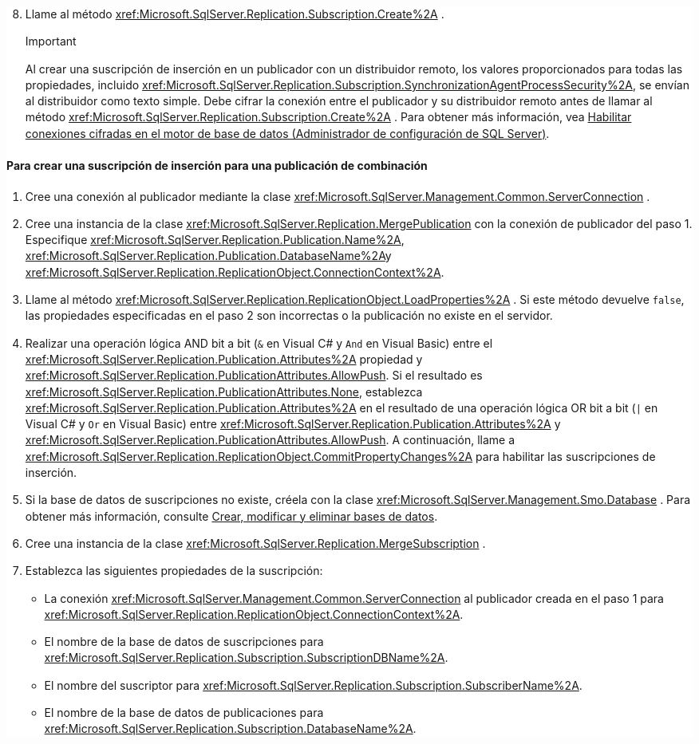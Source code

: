 8.  Llame al método <xref:Microsoft.SqlServer.Replication.Subscription.Create%2A> .  
  
    > [!IMPORTANT]  
    >  Al crear una suscripción de inserción en un publicador con un distribuidor remoto, los valores proporcionados para todas las propiedades, incluido <xref:Microsoft.SqlServer.Replication.Subscription.SynchronizationAgentProcessSecurity%2A>, se envían al distribuidor como texto simple. Debe cifrar la conexión entre el publicador y su distribuidor remoto antes de llamar al método <xref:Microsoft.SqlServer.Replication.Subscription.Create%2A> . Para obtener más información, vea [Habilitar conexiones cifradas en el motor de base de datos &#40;Administrador de configuración de SQL Server&#41;](../../database-engine/configure-windows/enable-encrypted-connections-to-the-database-engine.md).  
  
#### <a name="to-create-a-push-subscription-to-a-merge-publication"></a>Para crear una suscripción de inserción para una publicación de combinación  
  
1.  Cree una conexión al publicador mediante la clase <xref:Microsoft.SqlServer.Management.Common.ServerConnection> .  
  
2.  Cree una instancia de la clase <xref:Microsoft.SqlServer.Replication.MergePublication> con la conexión de publicador del paso 1. Especifique <xref:Microsoft.SqlServer.Replication.Publication.Name%2A>, <xref:Microsoft.SqlServer.Replication.Publication.DatabaseName%2A>y <xref:Microsoft.SqlServer.Replication.ReplicationObject.ConnectionContext%2A>.  
  
3.  Llame al método <xref:Microsoft.SqlServer.Replication.ReplicationObject.LoadProperties%2A> . Si este método devuelve `false`, las propiedades especificadas en el paso 2 son incorrectas o la publicación no existe en el servidor.  
  
4.  Realizar una operación lógica AND bit a bit (`&` en Visual C# y `And` en Visual Basic) entre el <xref:Microsoft.SqlServer.Replication.Publication.Attributes%2A> propiedad y <xref:Microsoft.SqlServer.Replication.PublicationAttributes.AllowPush>. Si el resultado es <xref:Microsoft.SqlServer.Replication.PublicationAttributes.None>, establezca <xref:Microsoft.SqlServer.Replication.Publication.Attributes%2A> en el resultado de una operación lógica OR bit a bit (`|` en Visual C# y `Or` en Visual Basic) entre <xref:Microsoft.SqlServer.Replication.Publication.Attributes%2A> y <xref:Microsoft.SqlServer.Replication.PublicationAttributes.AllowPush>. A continuación, llame a <xref:Microsoft.SqlServer.Replication.ReplicationObject.CommitPropertyChanges%2A> para habilitar las suscripciones de inserción.  
  
5.  Si la base de datos de suscripciones no existe, créela con la clase <xref:Microsoft.SqlServer.Management.Smo.Database> . Para obtener más información, consulte [Crear, modificar y eliminar bases de datos](../server-management-objects-smo/tasks/creating-altering-and-removing-databases.md).  
  
6.  Cree una instancia de la clase <xref:Microsoft.SqlServer.Replication.MergeSubscription> .  
  
7.  Establezca las siguientes propiedades de la suscripción:  
  
    -   La conexión <xref:Microsoft.SqlServer.Management.Common.ServerConnection> al publicador creada en el paso 1 para <xref:Microsoft.SqlServer.Replication.ReplicationObject.ConnectionContext%2A>.  
  
    -   El nombre de la base de datos de suscripciones para <xref:Microsoft.SqlServer.Replication.Subscription.SubscriptionDBName%2A>.  
  
    -   El nombre del suscriptor para <xref:Microsoft.SqlServer.Replication.Subscription.SubscriberName%2A>.  
  
    -   El nombre de la base de datos de publicaciones para <xref:Microsoft.SqlServer.Replication.Subscription.DatabaseName%2A>.  
  
